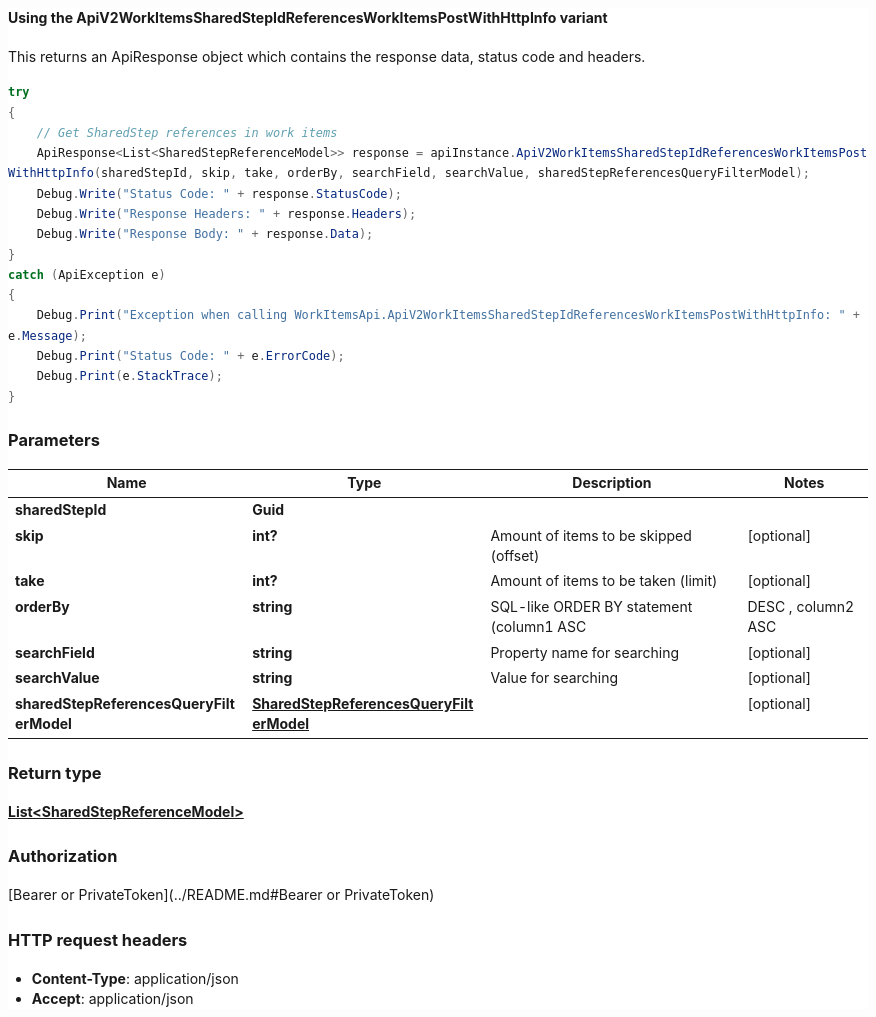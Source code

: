 #### Using the ApiV2WorkItemsSharedStepIdReferencesWorkItemsPostWithHttpInfo variant
This returns an ApiResponse object which contains the response data, status code and headers.

```csharp
try
{
    // Get SharedStep references in work items
    ApiResponse<List<SharedStepReferenceModel>> response = apiInstance.ApiV2WorkItemsSharedStepIdReferencesWorkItemsPostWithHttpInfo(sharedStepId, skip, take, orderBy, searchField, searchValue, sharedStepReferencesQueryFilterModel);
    Debug.Write("Status Code: " + response.StatusCode);
    Debug.Write("Response Headers: " + response.Headers);
    Debug.Write("Response Body: " + response.Data);
}
catch (ApiException e)
{
    Debug.Print("Exception when calling WorkItemsApi.ApiV2WorkItemsSharedStepIdReferencesWorkItemsPostWithHttpInfo: " + e.Message);
    Debug.Print("Status Code: " + e.ErrorCode);
    Debug.Print(e.StackTrace);
}
```

### Parameters

| Name | Type | Description | Notes |
|------|------|-------------|-------|
| **sharedStepId** | **Guid** |  |  |
| **skip** | **int?** | Amount of items to be skipped (offset) | [optional]  |
| **take** | **int?** | Amount of items to be taken (limit) | [optional]  |
| **orderBy** | **string** | SQL-like  ORDER BY statement (column1 ASC|DESC , column2 ASC|DESC) | [optional]  |
| **searchField** | **string** | Property name for searching | [optional]  |
| **searchValue** | **string** | Value for searching | [optional]  |
| **sharedStepReferencesQueryFilterModel** | [**SharedStepReferencesQueryFilterModel**](SharedStepReferencesQueryFilterModel.md) |  | [optional]  |

### Return type

[**List&lt;SharedStepReferenceModel&gt;**](SharedStepReferenceModel.md)

### Authorization

[Bearer or PrivateToken](../README.md#Bearer or PrivateToken)

### HTTP request headers

 - **Content-Type**: application/json
 - **Accept**: application/json
